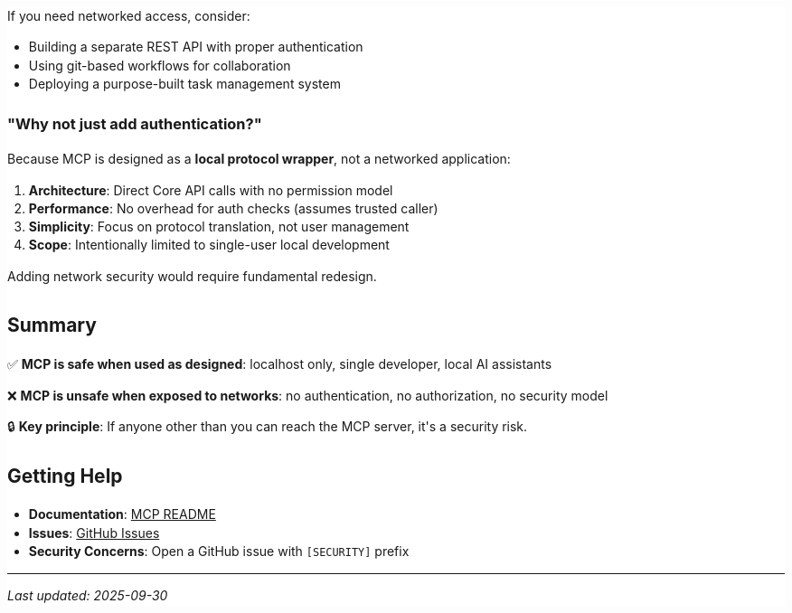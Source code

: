 If you need networked access, consider:
- Building a separate REST API with proper authentication
- Using git-based workflows for collaboration
- Deploying a purpose-built task management system

### "Why not just add authentication?"

Because MCP is designed as a **local protocol wrapper**, not a networked application:

1. **Architecture**: Direct Core API calls with no permission model
2. **Performance**: No overhead for auth checks (assumes trusted caller)
3. **Simplicity**: Focus on protocol translation, not user management
4. **Scope**: Intentionally limited to single-user local development

Adding network security would require fundamental redesign.

## Summary

✅ **MCP is safe when used as designed**: localhost only, single developer, local AI assistants

❌ **MCP is unsafe when exposed to networks**: no authentication, no authorization, no security model

🔒 **Key principle**: If anyone other than you can reach the MCP server, it's a security risk.

## Getting Help

- **Documentation**: [MCP README](README.md)
- **Issues**: [GitHub Issues](https://github.com/MrLesk/Backlog.md/issues)
- **Security Concerns**: Open a GitHub issue with `[SECURITY]` prefix

---

*Last updated: 2025-09-30*
